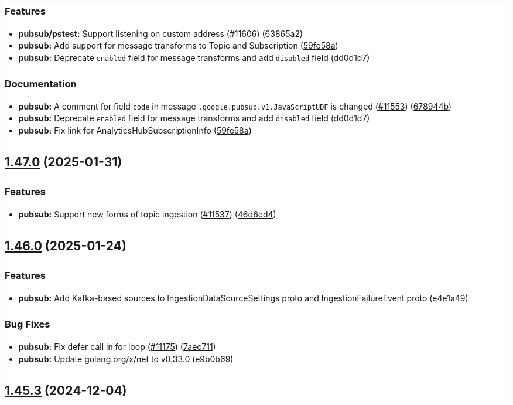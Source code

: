 ### Features

* **pubsub/pstest:** Support listening on custom address ([#11606](https://github.com/googleapis/google-cloud-go/issues/11606)) ([63865a2](https://github.com/googleapis/google-cloud-go/commit/63865a202b95fe0ab283b032b15b198f10188861))
* **pubsub:** Add support for message transforms to Topic and Subscription ([59fe58a](https://github.com/googleapis/google-cloud-go/commit/59fe58aba61abf69bfb7549c0a03b21bdb4b8b2f))
* **pubsub:** Deprecate `enabled` field for message transforms and add `disabled` field ([dd0d1d7](https://github.com/googleapis/google-cloud-go/commit/dd0d1d7b41884c9fc9b5fe808139cccd29e1e486))


### Documentation

* **pubsub:** A comment for field `code` in message `.google.pubsub.v1.JavaScriptUDF` is changed ([#11553](https://github.com/googleapis/google-cloud-go/issues/11553)) ([678944b](https://github.com/googleapis/google-cloud-go/commit/678944b30e389781687209caf3e3b9d35739a6f0))
* **pubsub:** Deprecate `enabled` field for message transforms and add `disabled` field ([dd0d1d7](https://github.com/googleapis/google-cloud-go/commit/dd0d1d7b41884c9fc9b5fe808139cccd29e1e486))
* **pubsub:** Fix link for AnalyticsHubSubscriptionInfo ([59fe58a](https://github.com/googleapis/google-cloud-go/commit/59fe58aba61abf69bfb7549c0a03b21bdb4b8b2f))

## [1.47.0](https://github.com/googleapis/google-cloud-go/compare/pubsub/v1.46.0...pubsub/v1.47.0) (2025-01-31)


### Features

* **pubsub:** Support new forms of topic ingestion ([#11537](https://github.com/googleapis/google-cloud-go/issues/11537)) ([46d6ed4](https://github.com/googleapis/google-cloud-go/commit/46d6ed475e6ae6b96f3e11e17496fd75fd8ea7c4))

## [1.46.0](https://github.com/googleapis/google-cloud-go/compare/pubsub/v1.45.3...pubsub/v1.46.0) (2025-01-24)


### Features

* **pubsub:** Add Kafka-based sources to IngestionDataSourceSettings proto and IngestionFailureEvent proto ([e4e1a49](https://github.com/googleapis/google-cloud-go/commit/e4e1a498f21b0792e0a7662f82f9e062e5aa0fe9))


### Bug Fixes

* **pubsub:** Fix defer call in for loop ([#11175](https://github.com/googleapis/google-cloud-go/issues/11175)) ([7aec711](https://github.com/googleapis/google-cloud-go/commit/7aec711200d8e79686370f5d40915e21df7651a4))
* **pubsub:** Update golang.org/x/net to v0.33.0 ([e9b0b69](https://github.com/googleapis/google-cloud-go/commit/e9b0b69644ea5b276cacff0a707e8a5e87efafc9))

## [1.45.3](https://github.com/googleapis/google-cloud-go/compare/pubsub/v1.45.2...pubsub/v1.45.3) (2024-12-04)
